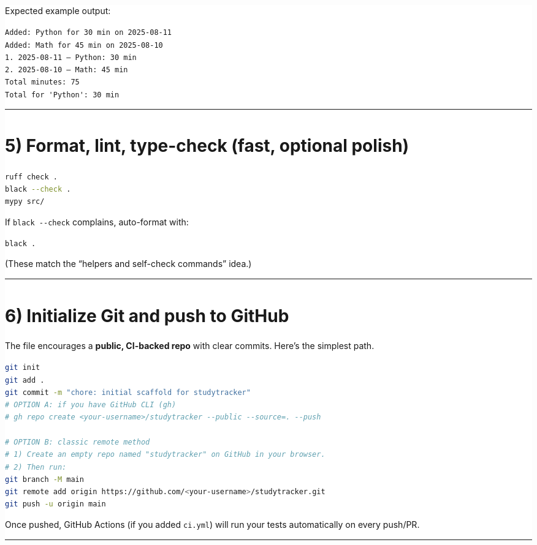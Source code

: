 Expected example output:

```
Added: Python for 30 min on 2025-08-11
Added: Math for 45 min on 2025-08-10
1. 2025-08-11 — Python: 30 min
2. 2025-08-10 — Math: 45 min
Total minutes: 75
Total for 'Python': 30 min
```

---

# 5) Format, lint, type-check (fast, optional polish)

```bash
ruff check .
black --check .
mypy src/
```

If `black --check` complains, auto-format with:

```bash
black .
```

(These match the “helpers and self-check commands” idea.)&#x20;

---

# 6) Initialize Git and push to GitHub

The file encourages a **public, CI-backed repo** with clear commits. Here’s the simplest path.&#x20;

```bash
git init
git add .
git commit -m "chore: initial scaffold for studytracker"
# OPTION A: if you have GitHub CLI (gh)
# gh repo create <your-username>/studytracker --public --source=. --push

# OPTION B: classic remote method
# 1) Create an empty repo named "studytracker" on GitHub in your browser.
# 2) Then run:
git branch -M main
git remote add origin https://github.com/<your-username>/studytracker.git
git push -u origin main
```

Once pushed, GitHub Actions (if you added `ci.yml`) will run your tests automatically on every push/PR.&#x20;

---
